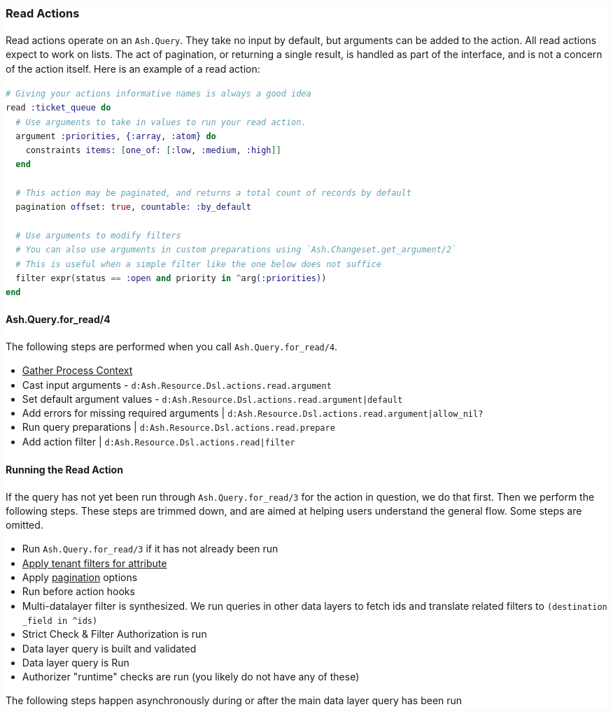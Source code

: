 ### Read Actions

Read actions operate on an `Ash.Query`. They take no input by default, but arguments can be added to the action. All read actions expect to work on lists. The act of pagination, or returning a single result, is handled as part of the interface, and is not a concern of the action itself. Here is an example of a read action:

```elixir
# Giving your actions informative names is always a good idea
read :ticket_queue do
  # Use arguments to take in values to run your read action.
  argument :priorities, {:array, :atom} do
    constraints items: [one_of: [:low, :medium, :high]]
  end

  # This action may be paginated, and returns a total count of records by default
  pagination offset: true, countable: :by_default

  # Use arguments to modify filters
  # You can also use arguments in custom preparations using `Ash.Changeset.get_argument/2`
  # This is useful when a simple filter like the one below does not suffice
  filter expr(status == :open and priority in ^arg(:priorities))
end
```

#### Ash.Query.for_read/4

The following steps are performed when you call `Ash.Query.for_read/4`.

- [Gather Process Context](/documentation/topics/store-context-in-process.md)
- Cast input arguments - `d:Ash.Resource.Dsl.actions.read.argument`
- Set default argument values - `d:Ash.Resource.Dsl.actions.read.argument|default`
- Add errors for missing required arguments | `d:Ash.Resource.Dsl.actions.read.argument|allow_nil?`
- Run query preparations | `d:Ash.Resource.Dsl.actions.read.prepare`
- Add action filter | `d:Ash.Resource.Dsl.actions.read|filter`

#### Running the Read Action

If the query has not yet been run through `Ash.Query.for_read/3` for the action in question, we do that first. Then we perform the following steps. These steps are trimmed down, and are aimed at helping users understand the general flow. Some steps are omitted.

- Run `Ash.Query.for_read/3` if it has not already been run
- [Apply tenant filters for attribute](/documentation/topics/multitenancy.md)
- Apply [pagination](/documentation/topics/pagination.md) options
- Run before action hooks
- Multi-datalayer filter is synthesized. We run queries in other data layers to fetch ids and translate related filters to `(destination_field in ^ids)`
- Strict Check & Filter Authorization is run
- Data layer query is built and validated
- Data layer query is Run
- Authorizer "runtime" checks are run (you likely do not have any of these)

The following steps happen asynchronously during or after the main data layer query has been run
